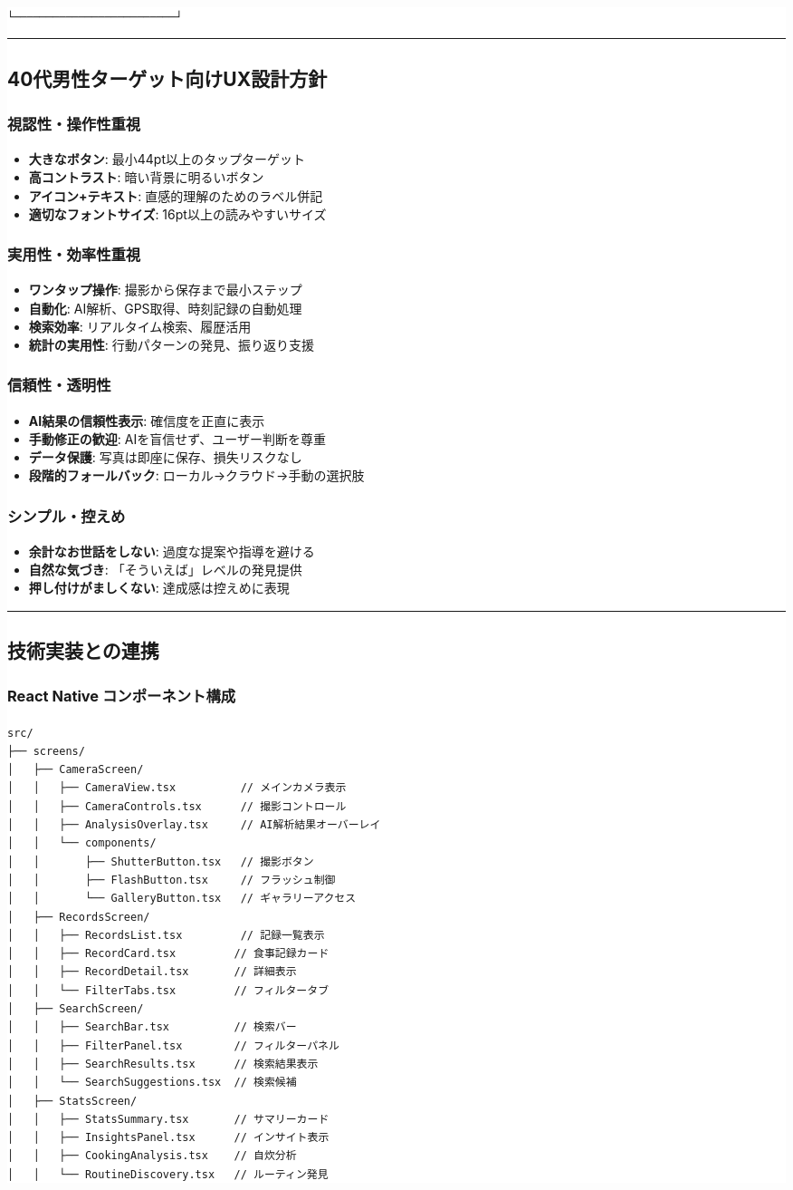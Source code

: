 ```
└─────────────────────────┘
```

---

## 40代男性ターゲット向けUX設計方針

### 視認性・操作性重視
- **大きなボタン**: 最小44pt以上のタップターゲット
- **高コントラスト**: 暗い背景に明るいボタン
- **アイコン+テキスト**: 直感的理解のためのラベル併記
- **適切なフォントサイズ**: 16pt以上の読みやすいサイズ

### 実用性・効率性重視
- **ワンタップ操作**: 撮影から保存まで最小ステップ
- **自動化**: AI解析、GPS取得、時刻記録の自動処理
- **検索効率**: リアルタイム検索、履歴活用
- **統計の実用性**: 行動パターンの発見、振り返り支援

### 信頼性・透明性
- **AI結果の信頼性表示**: 確信度を正直に表示
- **手動修正の歓迎**: AIを盲信せず、ユーザー判断を尊重
- **データ保護**: 写真は即座に保存、損失リスクなし
- **段階的フォールバック**: ローカル→クラウド→手動の選択肢

### シンプル・控えめ
- **余計なお世話をしない**: 過度な提案や指導を避ける
- **自然な気づき**: 「そういえば」レベルの発見提供
- **押し付けがましくない**: 達成感は控えめに表現

---

## 技術実装との連携

### React Native コンポーネント構成
```
src/
├── screens/
│   ├── CameraScreen/
│   │   ├── CameraView.tsx          // メインカメラ表示
│   │   ├── CameraControls.tsx      // 撮影コントロール
│   │   ├── AnalysisOverlay.tsx     // AI解析結果オーバーレイ
│   │   └── components/
│   │       ├── ShutterButton.tsx   // 撮影ボタン
│   │       ├── FlashButton.tsx     // フラッシュ制御
│   │       └── GalleryButton.tsx   // ギャラリーアクセス
│   ├── RecordsScreen/
│   │   ├── RecordsList.tsx         // 記録一覧表示
│   │   ├── RecordCard.tsx         // 食事記録カード
│   │   ├── RecordDetail.tsx       // 詳細表示
│   │   └── FilterTabs.tsx         // フィルタータブ
│   ├── SearchScreen/
│   │   ├── SearchBar.tsx          // 検索バー
│   │   ├── FilterPanel.tsx        // フィルターパネル
│   │   ├── SearchResults.tsx      // 検索結果表示
│   │   └── SearchSuggestions.tsx  // 検索候補
│   ├── StatsScreen/
│   │   ├── StatsSummary.tsx       // サマリーカード
│   │   ├── InsightsPanel.tsx      // インサイト表示
│   │   ├── CookingAnalysis.tsx    // 自炊分析
│   │   └── RoutineDiscovery.tsx   // ルーティン発見
```